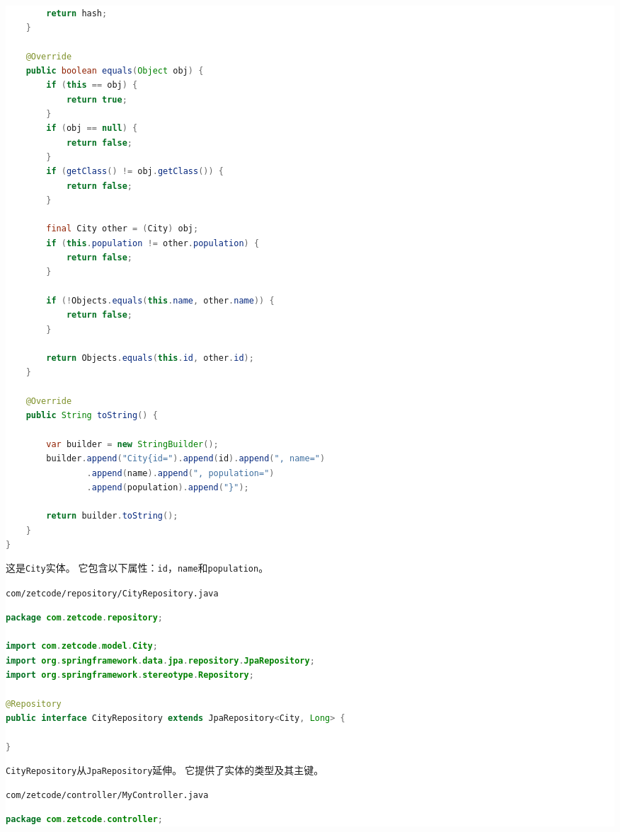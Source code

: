 ```java
        return hash;
    }

    @Override
    public boolean equals(Object obj) {
        if (this == obj) {
            return true;
        }
        if (obj == null) {
            return false;
        }
        if (getClass() != obj.getClass()) {
            return false;
        }

        final City other = (City) obj;
        if (this.population != other.population) {
            return false;
        }

        if (!Objects.equals(this.name, other.name)) {
            return false;
        }

        return Objects.equals(this.id, other.id);
    }

    @Override
    public String toString() {

        var builder = new StringBuilder();
        builder.append("City{id=").append(id).append(", name=")
                .append(name).append(", population=")
                .append(population).append("}");

        return builder.toString();
    }
}

```

这是`City`实体。 它包含以下属性：`id`，`name`和`population`。

`com/zetcode/repository/CityRepository.java`

```java
package com.zetcode.repository;

import com.zetcode.model.City;
import org.springframework.data.jpa.repository.JpaRepository;
import org.springframework.stereotype.Repository;

@Repository
public interface CityRepository extends JpaRepository<City, Long> {

}

```

`CityRepository`从`JpaRepository`延伸。 它提供了实体的类型及其主键。

`com/zetcode/controller/MyController.java`

```java
package com.zetcode.controller;

```